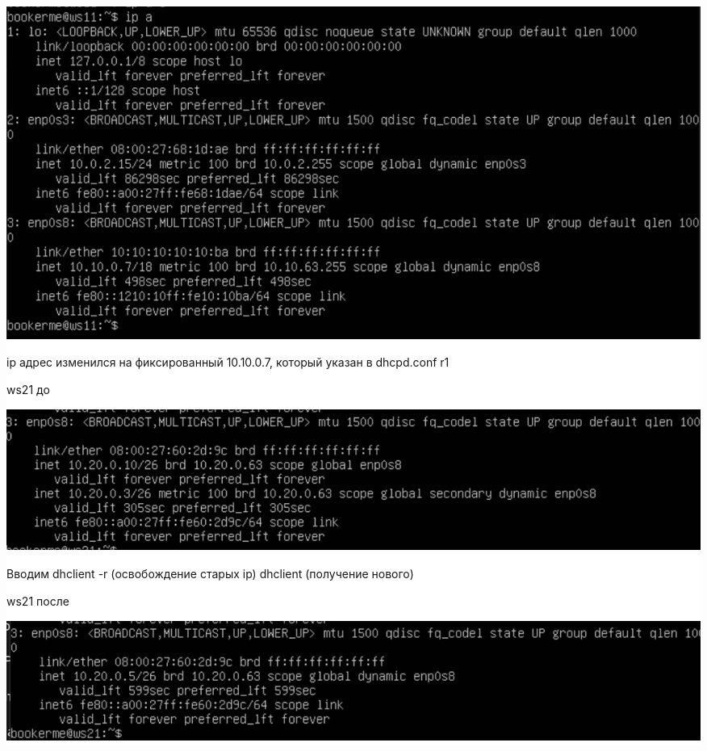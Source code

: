 ![](screenshots/20240414200934.png)

ip адрес изменился на фиксированный 10.10.0.7, который указан в dhcpd.conf r1

ws21 до

![](screenshots/20240414201344.png)

Вводим 
	dhclient -r (освобождение старых ip) 
	dhclient (получение нового)

ws21 после

![](screenshots/20240414201612.png)
